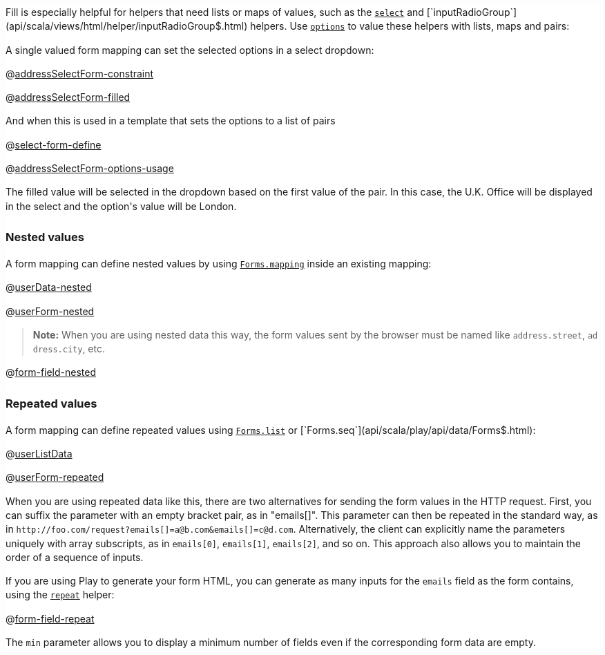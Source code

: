 Fill is especially helpful for helpers that need lists or maps of values, such as the [`select`](api/scala/views/html/helper/select$.html) and [`inputRadioGroup`](api/scala/views/html/helper/inputRadioGroup$.html) helpers.  Use [`options`](api/scala/views/html/helper/options$.html) to value these helpers with lists, maps and pairs:

A single valued form mapping can set the selected options in a select
dropdown:

@[addressSelectForm-constraint](code/ScalaForms.scala)

@[addressSelectForm-filled](code/ScalaForms.scala)

And when this is used in a template that sets the options to a list of pairs

@[select-form-define](code/scalaguide/forms/scalaforms/views/select.scala.html)

@[addressSelectForm-options-usage](code/scalaguide/forms/scalaforms/views/select.scala.html)

The filled value will be selected in the dropdown based on the first value of the pair.
In this case, the U.K. Office will be displayed in the select and the option's value
will be London.

### Nested values

A form mapping can define nested values by using [`Forms.mapping`](api/scala/play/api/data/Forms$.html) inside an existing mapping:

@[userData-nested](code/ScalaForms.scala)

@[userForm-nested](code/ScalaForms.scala)

> **Note:** When you are using nested data this way, the form values sent by the browser must be named like `address.street`, `address.city`, etc.

@[form-field-nested](code/scalaguide/forms/scalaforms/views/nested.scala.html)

### Repeated values

A form mapping can define repeated values using [`Forms.list`](api/scala/play/api/data/Forms$.html) or [`Forms.seq`](api/scala/play/api/data/Forms$.html):

@[userListData](code/ScalaForms.scala)

@[userForm-repeated](code/ScalaForms.scala)

When you are using repeated data like this, there are two alternatives for sending the form values in the HTTP request.  First, you can suffix the parameter with an empty bracket pair, as in "emails[]".  This parameter can then be repeated in the standard way, as in `http://foo.com/request?emails[]=a@b.com&emails[]=c@d.com`.  Alternatively, the client can explicitly name the parameters uniquely with array subscripts, as in `emails[0]`, `emails[1]`, `emails[2]`, and so on.  This approach also allows you to maintain the order of a sequence of inputs.

If you are using Play to generate your form HTML, you can generate as many inputs for the `emails` field as the form contains, using the [`repeat`](api/scala/views/html/helper/repeat$.html) helper:

@[form-field-repeat](code/scalaguide/forms/scalaforms/views/repeat.scala.html)

The `min` parameter allows you to display a minimum number of fields even if the corresponding form data are empty.
